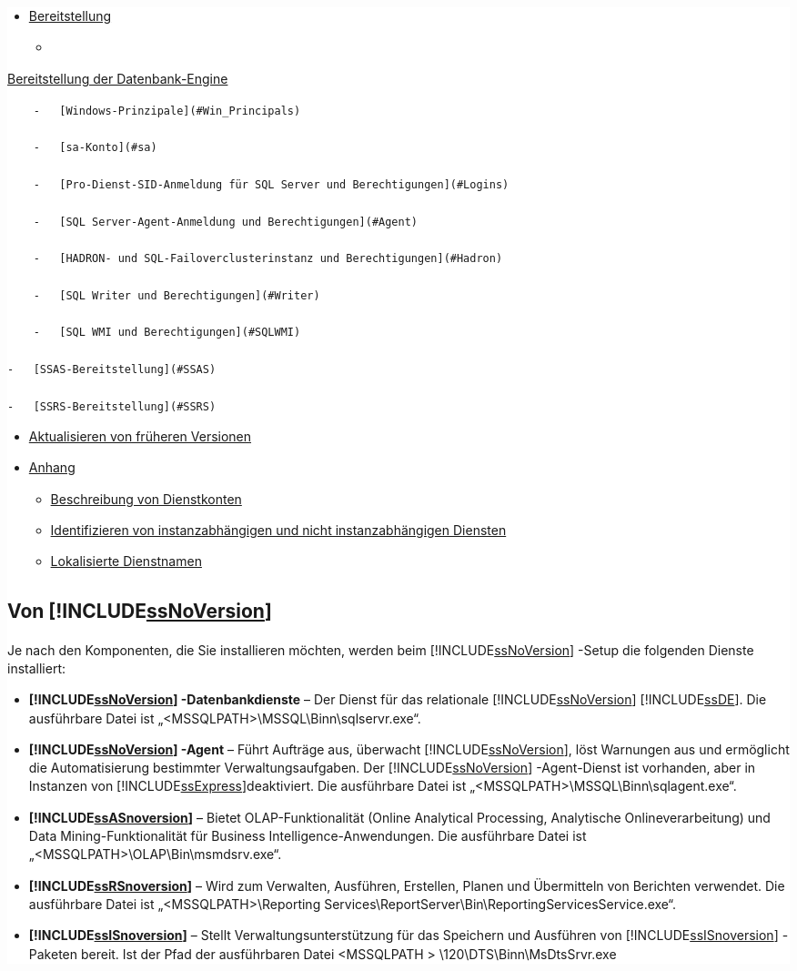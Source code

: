 -   [Bereitstellung](#Provisioning)  
  
    -   
  [Bereitstellung der Datenbank-Engine](#DE_Prov)  
  
        -   [Windows-Prinzipale](#Win_Principals)  
  
        -   [sa-Konto](#sa)  
  
        -   [Pro-Dienst-SID-Anmeldung für SQL Server und Berechtigungen](#Logins)  
  
        -   [SQL Server-Agent-Anmeldung und Berechtigungen](#Agent)  
  
        -   [HADRON- und SQL-Failoverclusterinstanz und Berechtigungen](#Hadron)  
  
        -   [SQL Writer und Berechtigungen](#Writer)  
  
        -   [SQL WMI und Berechtigungen](#SQLWMI)  
  
    -   [SSAS-Bereitstellung](#SSAS)  
  
    -   [SSRS-Bereitstellung](#SSRS)  
  
-   [Aktualisieren von früheren Versionen](#Upgrade)  
  
-   [Anhang](#Appendix)  
  
    -   [Beschreibung von Dienstkonten](#Serv_Accts)  
  
    -   [Identifizieren von instanzabhängigen und nicht instanzabhängigen Diensten](#Identify_instance_aware_and_unaware)  
  
    -   [Lokalisierte Dienstnamen](#Localized_service_names)  
  
##  <a name="Service_Details"></a> Von [!INCLUDE[ssNoVersion](../../includes/ssnoversion-md.md)]  
 Je nach den Komponenten, die Sie installieren möchten, werden beim [!INCLUDE[ssNoVersion](../../includes/ssnoversion-md.md)] -Setup die folgenden Dienste installiert:  
  
-   **[!INCLUDE[ssNoVersion](../../includes/ssnoversion-md.md)] -Datenbankdienste** – Der Dienst für das relationale [!INCLUDE[ssNoVersion](../../includes/ssnoversion-md.md)] [!INCLUDE[ssDE](../../includes/ssde-md.md)]. Die ausführbare Datei ist „\<MSSQLPATH>\MSSQL\Binn\sqlservr.exe“.  
  
-   **[!INCLUDE[ssNoVersion](../../includes/ssnoversion-md.md)] -Agent** – Führt Aufträge aus, überwacht [!INCLUDE[ssNoVersion](../../includes/ssnoversion-md.md)], löst Warnungen aus und ermöglicht die Automatisierung bestimmter Verwaltungsaufgaben. Der [!INCLUDE[ssNoVersion](../../includes/ssnoversion-md.md)] -Agent-Dienst ist vorhanden, aber in Instanzen von [!INCLUDE[ssExpress](../../includes/ssexpress-md.md)]deaktiviert. Die ausführbare Datei ist „\<MSSQLPATH>\MSSQL\Binn\sqlagent.exe“.  
  
-   **[!INCLUDE[ssASnoversion](../../includes/ssasnoversion-md.md)]**  – Bietet OLAP-Funktionalität (Online Analytical Processing, Analytische Onlineverarbeitung) und Data Mining-Funktionalität für Business Intelligence-Anwendungen. Die ausführbare Datei ist „\<MSSQLPATH>\OLAP\Bin\msmdsrv.exe“.  
  
-   **[!INCLUDE[ssRSnoversion](../../includes/ssrsnoversion-md.md)]**  – Wird zum Verwalten, Ausführen, Erstellen, Planen und Übermitteln von Berichten verwendet. Die ausführbare Datei ist „\<MSSQLPATH>\Reporting Services\ReportServer\Bin\ReportingServicesService.exe“.  
  
-   **[!INCLUDE[ssISnoversion](../../includes/ssisnoversion-md.md)]**  – Stellt Verwaltungsunterstützung für das Speichern und Ausführen von [!INCLUDE[ssISnoversion](../../includes/ssisnoversion-md.md)] -Paketen bereit. Ist der Pfad der ausführbaren Datei \<MSSQLPATH > \120\DTS\Binn\MsDtsSrvr.exe  
  